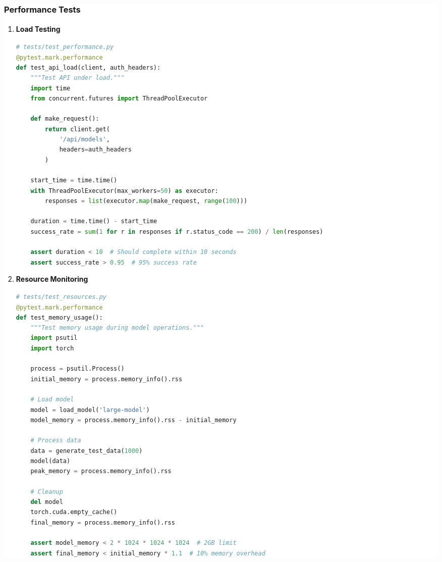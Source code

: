 
### Performance Tests

1. **Load Testing**
   ```python
   # tests/test_performance.py
   @pytest.mark.performance
   def test_api_load(client, auth_headers):
       """Test API under load."""
       import time
       from concurrent.futures import ThreadPoolExecutor
       
       def make_request():
           return client.get(
               '/api/models',
               headers=auth_headers
           )
       
       start_time = time.time()
       with ThreadPoolExecutor(max_workers=50) as executor:
           responses = list(executor.map(make_request, range(100)))
       
       duration = time.time() - start_time
       success_rate = sum(1 for r in responses if r.status_code == 200) / len(responses)
       
       assert duration < 10  # Should complete within 10 seconds
       assert success_rate > 0.95  # 95% success rate
   ```

2. **Resource Monitoring**
   ```python
   # tests/test_resources.py
   @pytest.mark.performance
   def test_memory_usage():
       """Test memory usage during model operations."""
       import psutil
       import torch
       
       process = psutil.Process()
       initial_memory = process.memory_info().rss
       
       # Load model
       model = load_model('large-model')
       model_memory = process.memory_info().rss - initial_memory
       
       # Process data
       data = generate_test_data(1000)
       model(data)
       peak_memory = process.memory_info().rss
       
       # Cleanup
       del model
       torch.cuda.empty_cache()
       final_memory = process.memory_info().rss
       
       assert model_memory < 2 * 1024 * 1024 * 1024  # 2GB limit
       assert final_memory < initial_memory * 1.1  # 10% memory overhead
   ```

